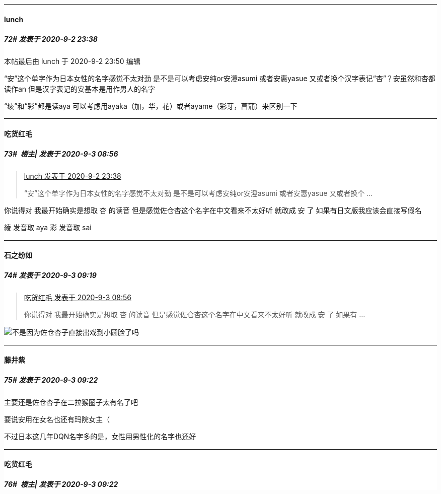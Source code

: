 
-----

####  lunch  
##### 72#       发表于 2020-9-2 23:38


 本帖最后由 lunch 于 2020-9-2 23:50 编辑 

“安”这个单字作为日本女性的名字感觉不太对劲 是不是可以考虑安纯or安澄asumi 或者安惠yasue 又或者换个汉字表记“杏”？安虽然和杏都读作an 但是汉字表记的安基本是用作男人的名字

“绫”和“彩”都是读aya 可以考虑用ayaka（加，华，花）或者ayame（彩芽，菖蒲）来区别一下


-----

####  吃货红毛  
##### 73#         楼主| 发表于 2020-9-3 08:56


<blockquote><a href="httphttps://bbs.saraba1st.com/2b/forum.php?mod=redirect&amp;goto=findpost&amp;pid=48624462&amp;ptid=1953696" target="_blank">lunch 发表于 2020-9-2 23:38</a>

“安”这个单字作为日本女性的名字感觉不太对劲 是不是可以考虑安纯or安澄asumi 或者安惠yasue 又或者换个 ...</blockquote>
你说得对 我最开始确实是想取 杏 的读音 但是感觉佐仓杏这个名字在中文看来不太好听 就改成 安 了 如果有日文版我应该会直接写假名


綾 发音取 aya 彩 发音取 sai


-----

####  石之纷如  
##### 74#       发表于 2020-9-3 09:19


<blockquote><a href="httphttps://bbs.saraba1st.com/2b/forum.php?mod=redirect&amp;goto=findpost&amp;pid=48625873&amp;ptid=1953696" target="_blank">吃货红毛 发表于 2020-9-3 08:56</a>

你说得对 我最开始确实是想取 杏 的读音 但是感觉佐仓杏这个名字在中文看来不太好听 就改成 安 了 如果有 ...</blockquote>
<img src="https://static.saraba1st.com/image/smiley/face2017/028.png" referrerpolicy="no-referrer">不是因为佐仓杏子直接出戏到小圆脸了吗


-----

####  藤井紫  
##### 75#       发表于 2020-9-3 09:22


主要还是佐仓杏子在二拉猴圈子太有名了吧

要说安用在女名也还有玛院女主（

不过日本这几年DQN名字多的是，女性用男性化的名字也还好


-----

####  吃货红毛  
##### 76#         楼主| 发表于 2020-9-3 09:22
